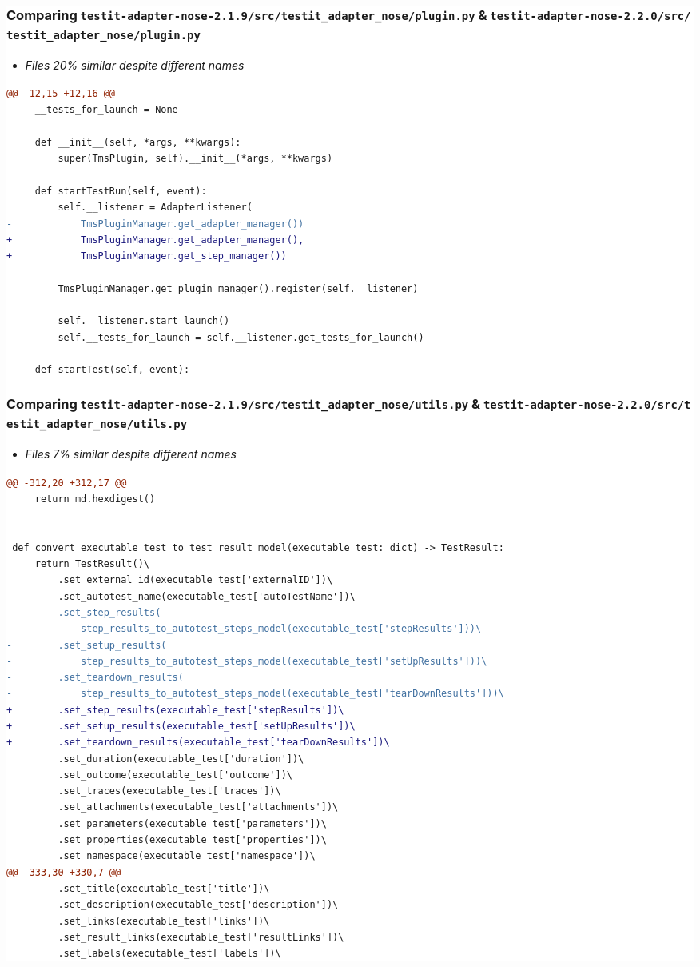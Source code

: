 
### Comparing `testit-adapter-nose-2.1.9/src/testit_adapter_nose/plugin.py` & `testit-adapter-nose-2.2.0/src/testit_adapter_nose/plugin.py`

 * *Files 20% similar despite different names*

```diff
@@ -12,15 +12,16 @@
     __tests_for_launch = None
 
     def __init__(self, *args, **kwargs):
         super(TmsPlugin, self).__init__(*args, **kwargs)
 
     def startTestRun(self, event):
         self.__listener = AdapterListener(
-            TmsPluginManager.get_adapter_manager())
+            TmsPluginManager.get_adapter_manager(),
+            TmsPluginManager.get_step_manager())
 
         TmsPluginManager.get_plugin_manager().register(self.__listener)
 
         self.__listener.start_launch()
         self.__tests_for_launch = self.__listener.get_tests_for_launch()
 
     def startTest(self, event):
```

### Comparing `testit-adapter-nose-2.1.9/src/testit_adapter_nose/utils.py` & `testit-adapter-nose-2.2.0/src/testit_adapter_nose/utils.py`

 * *Files 7% similar despite different names*

```diff
@@ -312,20 +312,17 @@
     return md.hexdigest()
 
 
 def convert_executable_test_to_test_result_model(executable_test: dict) -> TestResult:
     return TestResult()\
         .set_external_id(executable_test['externalID'])\
         .set_autotest_name(executable_test['autoTestName'])\
-        .set_step_results(
-            step_results_to_autotest_steps_model(executable_test['stepResults']))\
-        .set_setup_results(
-            step_results_to_autotest_steps_model(executable_test['setUpResults']))\
-        .set_teardown_results(
-            step_results_to_autotest_steps_model(executable_test['tearDownResults']))\
+        .set_step_results(executable_test['stepResults'])\
+        .set_setup_results(executable_test['setUpResults'])\
+        .set_teardown_results(executable_test['tearDownResults'])\
         .set_duration(executable_test['duration'])\
         .set_outcome(executable_test['outcome'])\
         .set_traces(executable_test['traces'])\
         .set_attachments(executable_test['attachments'])\
         .set_parameters(executable_test['parameters'])\
         .set_properties(executable_test['properties'])\
         .set_namespace(executable_test['namespace'])\
@@ -333,30 +330,7 @@
         .set_title(executable_test['title'])\
         .set_description(executable_test['description'])\
         .set_links(executable_test['links'])\
         .set_result_links(executable_test['resultLinks'])\
         .set_labels(executable_test['labels'])\
```